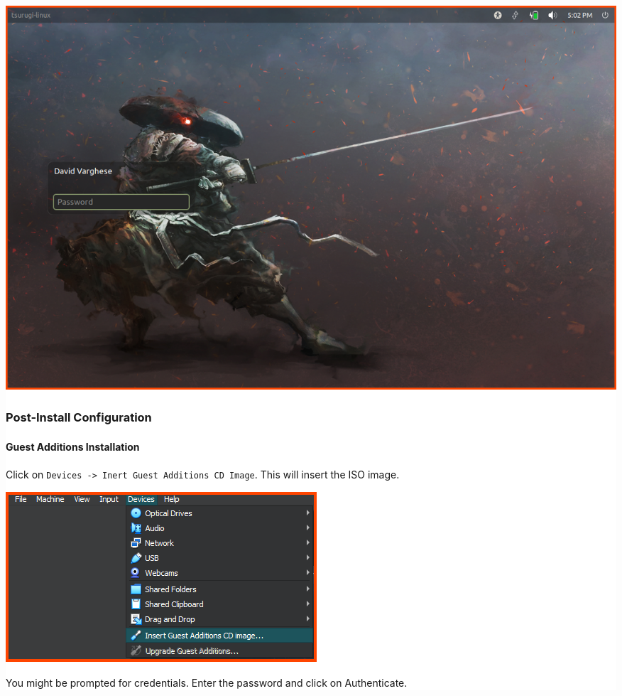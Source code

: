 ![tsurugi-32|540](images/building-home-lab-part-9/tsurugi-32.png)

### Post-Install Configuration

#### Guest Additions Installation

Click on `Devices -> Inert Guest Additions CD Image`. This will insert the ISO image.

![tsurugi-33|400](images/building-home-lab-part-9/tsurugi-33.png)

You might be prompted for credentials. Enter the password and click on Authenticate.
